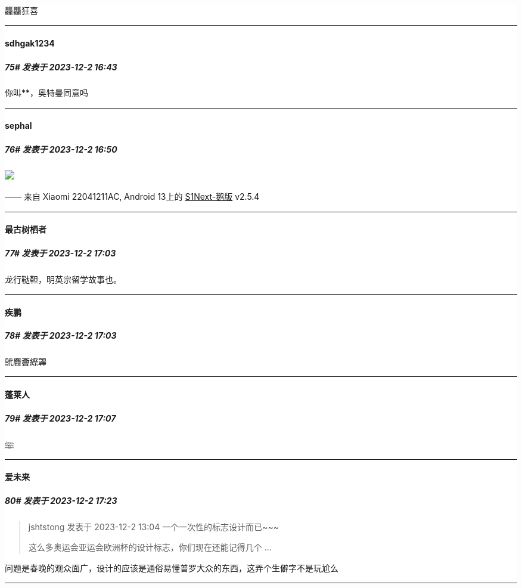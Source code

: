 龘龘狂喜

*****

####  sdhgak1234  
##### 75#       发表于 2023-12-2 16:43

你叫**，奥特曼同意吗


*****

####  sephal  
##### 76#       发表于 2023-12-2 16:50

<img src="https://p.sda1.dev/14/a73001250484458cceaf8de2db8a6df5/CMP_20231202165015846.jpg" referrerpolicy="no-referrer">

—— 来自 Xiaomi 22041211AC, Android 13上的 [S1Next-鹅版](https://github.com/ykrank/S1-Next/releases) v2.5.4


*****

####  最古树栖者  
##### 77#       发表于 2023-12-2 17:03

龙行鞑靼，明英宗留学故事也。

*****

####  疾鹏  
##### 78#       发表于 2023-12-2 17:03

鴏麚斖縩韠


*****

####  蓬莱人  
##### 79#       发表于 2023-12-2 17:07

ﷺ


*****

####  爱未来  
##### 80#       发表于 2023-12-2 17:23

<blockquote>jshtstong 发表于 2023-12-2 13:04
一个一次性的标志设计而已~~~

这么多奥运会亚运会欧洲杯的设计标志，你们现在还能记得几个 ...</blockquote>
问题是春晚的观众面广，设计的应该是通俗易懂普罗大众的东西，这弄个生僻字不是玩尬么


*****
